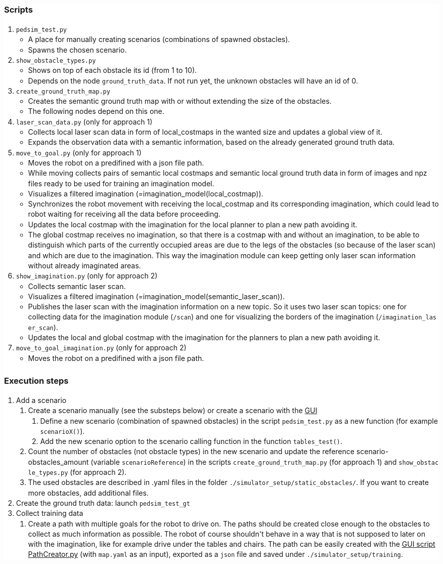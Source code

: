 ### Scripts

1. ```pedsim_test.py```
   * A place for manually creating scenarios (combinations of spawned obstacles).
   * Spawns the chosen scenario.
2. ```show_obstacle_types.py```
   * Shows on top of each obstacle its id (from 1 to 10).
   * Depends on the node ```ground_truth_data```. If not run yet, the unknown obstacles will have an id of 0.
3. ```create_ground_truth_map.py```
   * Creates the semantic ground truth map with or without extending the size of the obstacles.
   * The following nodes depend on this one.
4. ```laser_scan_data.py``` (only for approach 1)
   * Collects local laser scan data in form of local_costmaps in the wanted size and updates a global view of it.
   * Expands the observation data with a semantic information, based on the already generated ground truth data.
5. ```move_to_goal.py``` (only for approach 1)
   * Moves the robot on a predifined with a json file path.
   * While moving collects pairs of semantic local costmaps and semantic local ground truth data in form of images and npz files ready to be used for training an imagination model.
   * Visualizes a filtered imagination (=imagination_model(local_costmap)).
   * Synchronizes the robot movement with receiving the local_costmap and its corresponding imagination, which could lead to robot waiting for receiving all the data before proceeding.
   * Updates the local costmap with the imagination for the local planner to plan a new path avoiding it.
   * The global costmap receives no imagination, so that there is a costmap with and without an imagination, to be able to distinguish which parts of the currently occupied areas are due to the legs of the obstacles (so because of the laser scan) and which are due to the imagination. This way the imagination module can keep getting only laser scan information without already imaginated areas.
6. ```show_imagination.py``` (only for approach 2)
   * Collects semantic laser scan.
   * Visualizes a filtered imagination (=imagination_model(semantic_laser_scan)).
   * Publishes the laser scan with the imagination information on a new topic. So it uses two laser scan topics: one for collecting data for the imagination module (```/scan```) and one for visualizing the borders of the imagination (```/imagination_laser_scan```).
   * Updates the local and global costmap with the imagination for the planners to plan a new path avoiding it.
7. ```move_to_goal_imagination.py``` (only for approach 2)
   * Moves the robot on a predifined with a json file path.

### Execution steps

1. Add a scenario
   1. Create a scenario manually (see the substeps below) or create a scenario with the [GUI](https://github.com/ignc-research/arena-tools)
      1. Define a new scenario (combination of spawned obstacles) in the script ```pedsim_test.py``` as a new function (for example ```scenarioX()```).
      2. Add the new scenario option to the scenario calling function in the function ```tables_test()```.
   2. Count the number of obstacles (not obstacle types) in the new scenario and update the reference scenario-obstacles_amount (variable ```scenarioReference```) in the scripts ```create_ground_truth_map.py``` (for approach 1) and ```show_obstacle_types.py``` (for approach 2).
   3. The used obstacles are described in .yaml files in the folder ```./simulator_setup/static_obstacles/```. If you want to create more obstacles, add additional files.
2. Create the ground truth data: launch ```pedsim_test_gt```
3. Collect training data
   1. Create a path with multiple goals for the robot to drive on. The paths should be created close enough to the obstacles to collect as much information as possible. The robot of course shouldn't behave in a way that is not supposed to later on with the imagination, like for example drive under the tables and chairs. The path can be easily created with the [GUI script PathCreator.py](https://github.com/ignc-research/arena-tools) (with ```map.yaml``` as an input), exported as a ```json``` file and saved under ```./simulator_setup/training```.